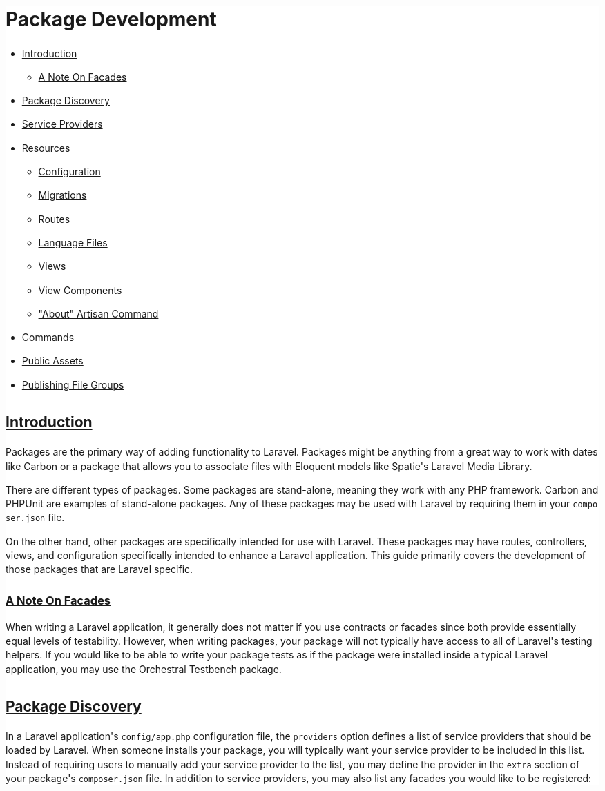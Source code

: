 # Package Development
- [Introduction](#introduction)
    - [A Note On Facades](#a-note-on-facades)


- [Package Discovery](#package-discovery)
- [Service Providers](#service-providers)
- [Resources](#resources)
    - [Configuration](#configuration)

    - [Migrations](#migrations)

    - [Routes](#routes)

    - [Language Files](#language-files)

    - [Views](#views)

    - [View Components](#view-components)

    - ["About" Artisan Command](#about-artisan-command)


- [Commands](#commands)
- [Public Assets](#public-assets)
- [Publishing File Groups](#publishing-file-groups)

## [Introduction](#introduction)
Packages are the primary way of adding functionality to Laravel. Packages might be anything from a great way to work with dates like [Carbon](https://github.com/briannesbitt/Carbon) or a package that allows you to associate files with Eloquent models like Spatie's [Laravel Media Library](https://github.com/spatie/laravel-medialibrary).

There are different types of packages. Some packages are stand-alone, meaning they work with any PHP framework. Carbon and PHPUnit are examples of stand-alone packages. Any of these packages may be used with Laravel by requiring them in your `composer.json` file.

On the other hand, other packages are specifically intended for use with Laravel. These packages may have routes, controllers, views, and configuration specifically intended to enhance a Laravel application. This guide primarily covers the development of those packages that are Laravel specific.

### [A Note On Facades](#a-note-on-facades)
When writing a Laravel application, it generally does not matter if you use contracts or facades since both provide essentially equal levels of testability. However, when writing packages, your package will not typically have access to all of Laravel's testing helpers. If you would like to be able to write your package tests as if the package were installed inside a typical Laravel application, you may use the [Orchestral Testbench](https://github.com/orchestral/testbench) package.

## [Package Discovery](#package-discovery)
In a Laravel application's `config/app.php` configuration file, the `providers` option defines a list of service providers that should be loaded by Laravel. When someone installs your package, you will typically want your service provider to be included in this list. Instead of requiring users to manually add your service provider to the list, you may define the provider in the `extra` section of your package's `composer.json` file. In addition to service providers, you may also list any [facades](/docs/master/facades) you would like to be registered:
